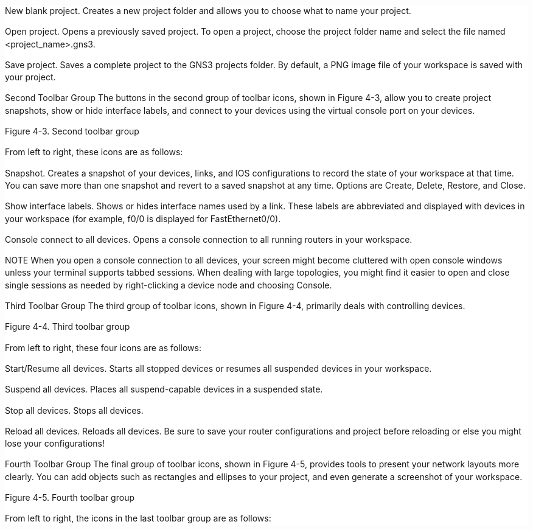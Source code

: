 New blank project. Creates a new project folder and allows you to choose what to name your project.

Open project. Opens a previously saved project. To open a project, choose the project folder name and select the file named <project_name>.gns3.

Save project. Saves a complete project to the GNS3 projects folder. By default, a PNG image file of your workspace is saved with your project.

Second Toolbar Group
The buttons in the second group of toolbar icons, shown in Figure 4-3, allow you to create project snapshots, show or hide interface labels, and connect to your devices using the virtual console port on your devices.


Figure 4-3. Second toolbar group

From left to right, these icons are as follows:

Snapshot. Creates a snapshot of your devices, links, and IOS configurations to record the state of your workspace at that time. You can save more than one snapshot and revert to a saved snapshot at any time. Options are Create, Delete, Restore, and Close.

Show interface labels. Shows or hides interface names used by a link. These labels are abbreviated and displayed with devices in your workspace (for example, f0/0 is displayed for FastEthernet0/0).

Console connect to all devices. Opens a console connection to all running routers in your workspace.

NOTE
When you open a console connection to all devices, your screen might become cluttered with open console windows unless your terminal supports tabbed sessions. When dealing with large topologies, you might find it easier to open and close single sessions as needed by right-clicking a device node and choosing Console.

Third Toolbar Group
The third group of toolbar icons, shown in Figure 4-4, primarily deals with controlling devices.


Figure 4-4. Third toolbar group

From left to right, these four icons are as follows:

Start/Resume all devices. Starts all stopped devices or resumes all suspended devices in your workspace.

Suspend all devices. Places all suspend-capable devices in a suspended state.

Stop all devices. Stops all devices.

Reload all devices. Reloads all devices. Be sure to save your router configurations and project before reloading or else you might lose your configurations!

Fourth Toolbar Group
The final group of toolbar icons, shown in Figure 4-5, provides tools to present your network layouts more clearly. You can add objects such as rectangles and ellipses to your project, and even generate a screenshot of your workspace.


Figure 4-5. Fourth toolbar group

From left to right, the icons in the last toolbar group are as follows:
